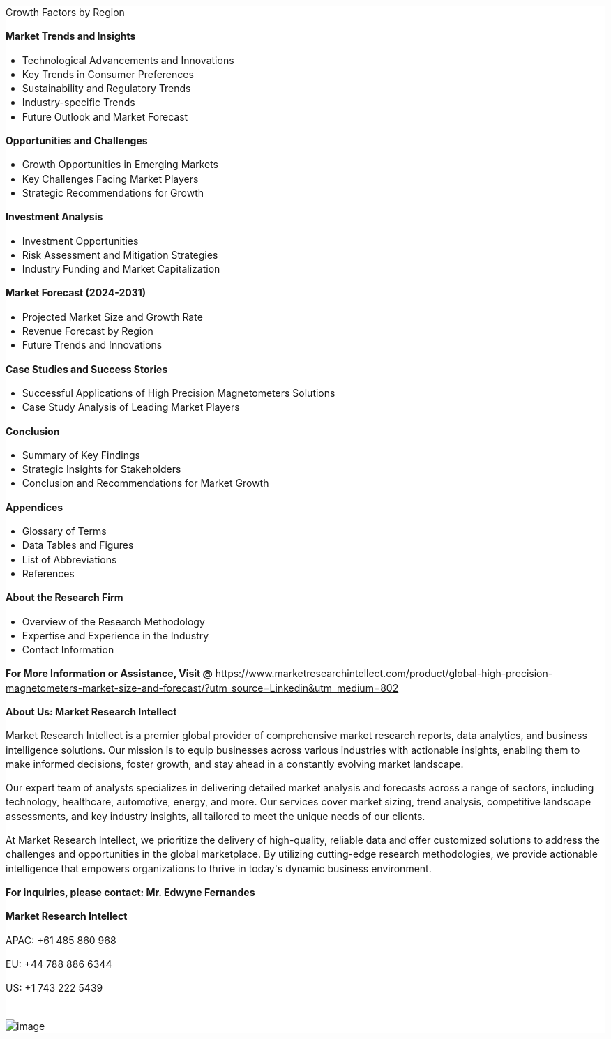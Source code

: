 Growth Factors by Region</li></ul><p><strong>Market Trends and Insights</strong></p><ul><li>Technological Advancements and Innovations</li><li>Key Trends in Consumer Preferences</li><li>Sustainability and Regulatory Trends</li><li>Industry-specific Trends</li><li>Future Outlook and Market Forecast</li></ul><p><strong>Opportunities and Challenges</strong></p><ul><li>Growth Opportunities in Emerging Markets</li><li>Key Challenges Facing Market Players</li><li>Strategic Recommendations for Growth</li></ul><p><strong>Investment Analysis</strong></p><ul><li>Investment Opportunities</li><li>Risk Assessment and Mitigation Strategies</li><li>Industry Funding and Market Capitalization</li></ul><p><strong>Market Forecast (2024-2031)</strong></p><ul><li>Projected Market Size and Growth Rate</li><li>Revenue Forecast by Region</li><li>Future Trends and Innovations</li></ul><p><strong>Case Studies and Success Stories</strong></p><ul><li>Successful Applications of High Precision Magnetometers Solutions</li><li>Case Study Analysis of Leading Market Players</li></ul><p><strong>Conclusion</strong></p><ul><li>Summary of Key Findings</li><li>Strategic Insights for Stakeholders</li><li>Conclusion and Recommendations for Market Growth</li></ul><p><strong>Appendices</strong></p><ul><li>Glossary of Terms</li><li>Data Tables and Figures</li><li>List of Abbreviations</li><li>References</li></ul><p><strong>About the Research Firm</strong></p><ul><li>Overview of the Research Methodology</li><li>Expertise and Experience in the Industry</li><li>Contact Information</li></ul></div><div class="article-main__content" data-test-id="publishing-text-block"><p><span class="font-[700]"><strong>For More Information or Assistance, Visit @</strong>&nbsp;<a href="https://www.marketresearchintellect.com/product/global-high-precision-magnetometers-market-size-and-forecast/?utm_source=Linkedin&utm_medium=802">https://www.marketresearchintellect.com/product/global-high-precision-magnetometers-market-size-and-forecast/?utm_source=Linkedin&utm_medium=802</a></span></p><p><strong>About Us: Market Research Intellect</strong></p><p>Market Research Intellect is a premier global provider of comprehensive market research reports, data analytics, and business intelligence solutions. Our mission is to equip businesses across various industries with actionable insights, enabling them to make informed decisions, foster growth, and stay ahead in a constantly evolving market landscape.</p><p>Our expert team of analysts specializes in delivering detailed market analysis and forecasts across a range of sectors, including technology, healthcare, automotive, energy, and more. Our services cover market sizing, trend analysis, competitive landscape assessments, and key industry insights, all tailored to meet the unique needs of our clients.</p><p>At Market Research Intellect, we prioritize the delivery of high-quality, reliable data and offer customized solutions to address the challenges and opportunities in the global marketplace. By utilizing cutting-edge research methodologies, we provide actionable intelligence that empowers organizations to thrive in today's dynamic business environment.</p><p><strong>For inquiries, please contact: Mr. Edwyne Fernandes</strong></p><p><strong>Market Research Intellect</strong></p><p>APAC: +61 485 860 968</p><p>EU: +44 788 886 6344</p><p>US: +1 743 222 5439</p></div><div class="article-main__content" data-test-id="publishing-text-block">&nbsp;</div>
![image](https://github.com/user-attachments/assets/ff738546-1e6e-4fe5-89a8-13009281975d)
